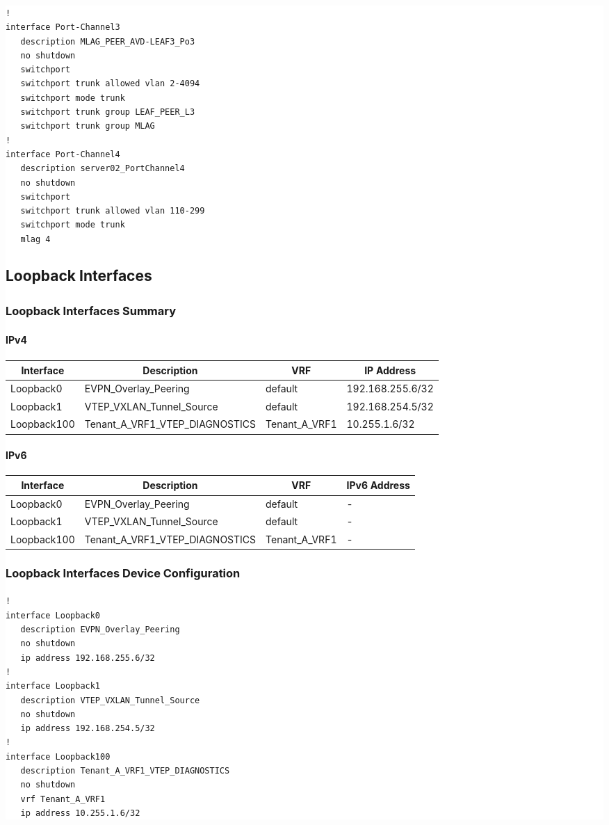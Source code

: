 ```eos
!
interface Port-Channel3
   description MLAG_PEER_AVD-LEAF3_Po3
   no shutdown
   switchport
   switchport trunk allowed vlan 2-4094
   switchport mode trunk
   switchport trunk group LEAF_PEER_L3
   switchport trunk group MLAG
!
interface Port-Channel4
   description server02_PortChannel4
   no shutdown
   switchport
   switchport trunk allowed vlan 110-299
   switchport mode trunk
   mlag 4
```

## Loopback Interfaces

### Loopback Interfaces Summary

#### IPv4

| Interface | Description | VRF | IP Address |
| --------- | ----------- | --- | ---------- |
| Loopback0 | EVPN_Overlay_Peering | default | 192.168.255.6/32 |
| Loopback1 | VTEP_VXLAN_Tunnel_Source | default | 192.168.254.5/32 |
| Loopback100 | Tenant_A_VRF1_VTEP_DIAGNOSTICS | Tenant_A_VRF1 | 10.255.1.6/32 |

#### IPv6

| Interface | Description | VRF | IPv6 Address |
| --------- | ----------- | --- | ------------ |
| Loopback0 | EVPN_Overlay_Peering | default | - |
| Loopback1 | VTEP_VXLAN_Tunnel_Source | default | - |
| Loopback100 | Tenant_A_VRF1_VTEP_DIAGNOSTICS | Tenant_A_VRF1 | - |


### Loopback Interfaces Device Configuration

```eos
!
interface Loopback0
   description EVPN_Overlay_Peering
   no shutdown
   ip address 192.168.255.6/32
!
interface Loopback1
   description VTEP_VXLAN_Tunnel_Source
   no shutdown
   ip address 192.168.254.5/32
!
interface Loopback100
   description Tenant_A_VRF1_VTEP_DIAGNOSTICS
   no shutdown
   vrf Tenant_A_VRF1
   ip address 10.255.1.6/32
```
